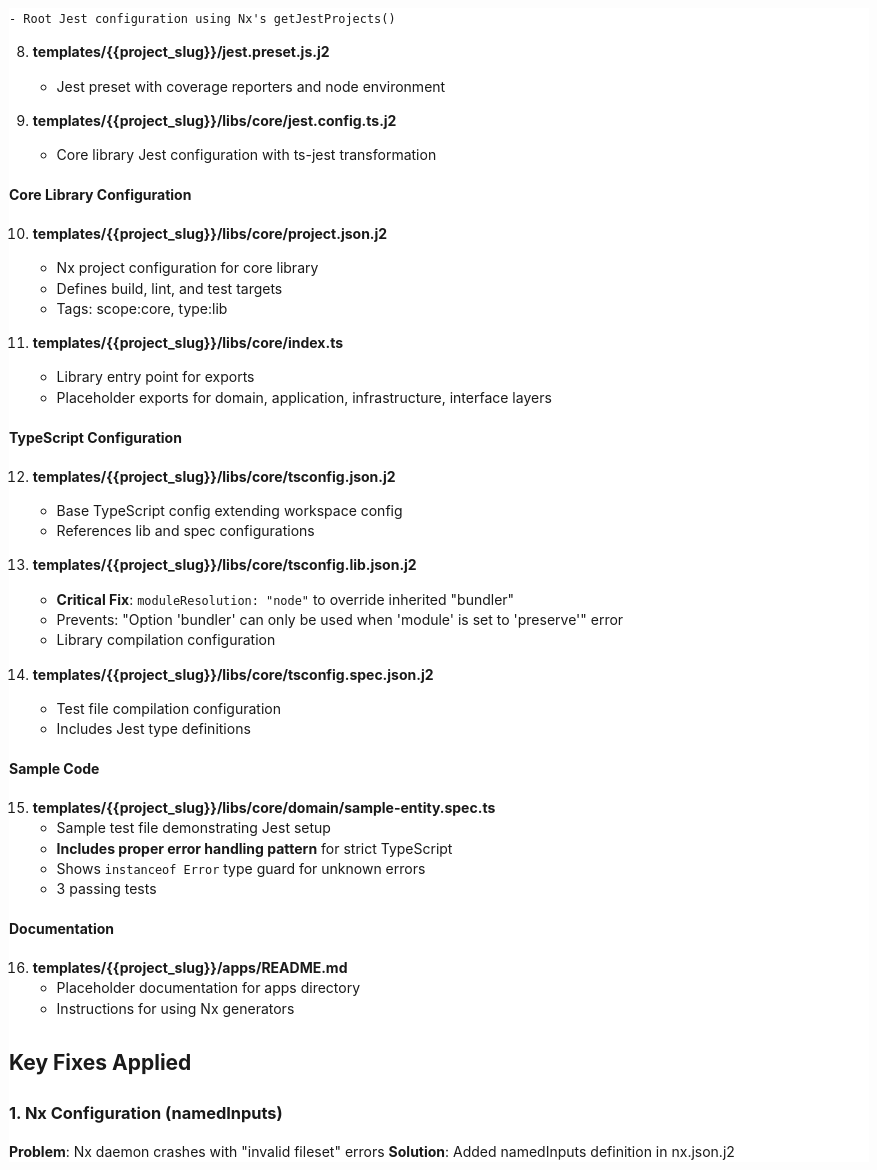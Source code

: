     - Root Jest configuration using Nx's getJestProjects()

8. **templates/{{project_slug}}/jest.preset.js.j2**

    - Jest preset with coverage reporters and node environment

9. **templates/{{project_slug}}/libs/core/jest.config.ts.j2**
    - Core library Jest configuration with ts-jest transformation

#### Core Library Configuration

10. **templates/{{project_slug}}/libs/core/project.json.j2**

    -   Nx project configuration for core library
    -   Defines build, lint, and test targets
    -   Tags: scope:core, type:lib

11. **templates/{{project_slug}}/libs/core/index.ts**
    -   Library entry point for exports
    -   Placeholder exports for domain, application, infrastructure, interface layers

#### TypeScript Configuration

12. **templates/{{project_slug}}/libs/core/tsconfig.json.j2**

    -   Base TypeScript config extending workspace config
    -   References lib and spec configurations

13. **templates/{{project_slug}}/libs/core/tsconfig.lib.json.j2**

    -   **Critical Fix**: `moduleResolution: "node"` to override inherited "bundler"
    -   Prevents: "Option 'bundler' can only be used when 'module' is set to 'preserve'" error
    -   Library compilation configuration

14. **templates/{{project_slug}}/libs/core/tsconfig.spec.json.j2**
    -   Test file compilation configuration
    -   Includes Jest type definitions

#### Sample Code

15. **templates/{{project_slug}}/libs/core/domain/sample-entity.spec.ts**
    -   Sample test file demonstrating Jest setup
    -   **Includes proper error handling pattern** for strict TypeScript
    -   Shows `instanceof Error` type guard for unknown errors
    -   3 passing tests

#### Documentation

16. **templates/{{project_slug}}/apps/README.md**
    -   Placeholder documentation for apps directory
    -   Instructions for using Nx generators

## Key Fixes Applied

### 1. Nx Configuration (namedInputs)

**Problem**: Nx daemon crashes with "invalid fileset" errors
**Solution**: Added namedInputs definition in nx.json.j2
